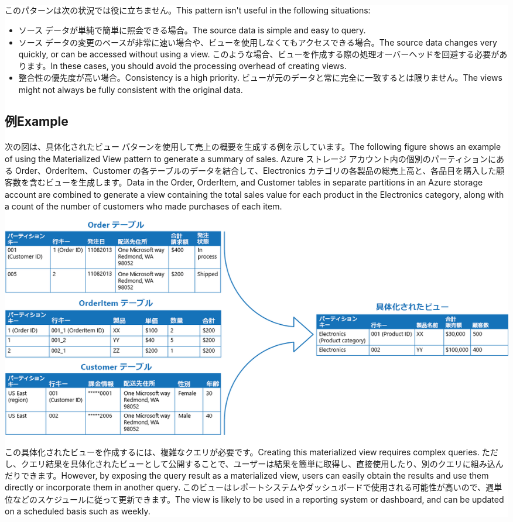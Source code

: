 <span data-ttu-id="8cf2f-157">このパターンは次の状況では役に立ちません。</span><span class="sxs-lookup"><span data-stu-id="8cf2f-157">This pattern isn't useful in the following situations:</span></span>
- <span data-ttu-id="8cf2f-158">ソース データが単純で簡単に照会できる場合。</span><span class="sxs-lookup"><span data-stu-id="8cf2f-158">The source data is simple and easy to query.</span></span>
- <span data-ttu-id="8cf2f-159">ソース データの変更のペースが非常に速い場合や、ビューを使用しなくてもアクセスできる場合。</span><span class="sxs-lookup"><span data-stu-id="8cf2f-159">The source data changes very quickly, or can be accessed without using a view.</span></span> <span data-ttu-id="8cf2f-160">このような場合、ビューを作成する際の処理オーバーヘッドを回避する必要があります。</span><span class="sxs-lookup"><span data-stu-id="8cf2f-160">In these cases, you should avoid the processing overhead of creating views.</span></span>
- <span data-ttu-id="8cf2f-161">整合性の優先度が高い場合。</span><span class="sxs-lookup"><span data-stu-id="8cf2f-161">Consistency is a high priority.</span></span> <span data-ttu-id="8cf2f-162">ビューが元のデータと常に完全に一致するとは限りません。</span><span class="sxs-lookup"><span data-stu-id="8cf2f-162">The views might not always be fully consistent with the original data.</span></span>

## <a name="example"></a><span data-ttu-id="8cf2f-163">例</span><span class="sxs-lookup"><span data-stu-id="8cf2f-163">Example</span></span>

<span data-ttu-id="8cf2f-164">次の図は、具体化されたビュー パターンを使用して売上の概要を生成する例を示しています。</span><span class="sxs-lookup"><span data-stu-id="8cf2f-164">The following figure shows an example of using the Materialized View pattern to generate a summary of sales.</span></span> <span data-ttu-id="8cf2f-165">Azure ストレージ アカウント内の個別のパーティションにある Order、OrderItem、Customer の各テーブルのデータを結合して、Electronics カテゴリの各製品の総売上高と、各品目を購入した顧客数を含むビューを生成します。</span><span class="sxs-lookup"><span data-stu-id="8cf2f-165">Data in the Order, OrderItem, and Customer tables in separate partitions in an Azure storage account are combined to generate a view containing the total sales value for each product in the Electronics category, along with a count of the number of customers who made purchases of each item.</span></span>

![図2：具体化されたビュー パターンを使用した売上の概要の生成](./_images/materialized-view-summary-diagram.png)


<span data-ttu-id="8cf2f-167">この具体化されたビューを作成するには、複雑なクエリが必要です。</span><span class="sxs-lookup"><span data-stu-id="8cf2f-167">Creating this materialized view requires complex queries.</span></span> <span data-ttu-id="8cf2f-168">ただし、クエリ結果を具体化されたビューとして公開することで、ユーザーは結果を簡単に取得し、直接使用したり、別のクエリに組み込んだりできます。</span><span class="sxs-lookup"><span data-stu-id="8cf2f-168">However, by exposing the query result as a materialized view, users can easily obtain the results and use them directly or incorporate them in another query.</span></span> <span data-ttu-id="8cf2f-169">このビューはレポートシステムやダッシュボードで使用される可能性が高いので、週単位などのスケジュールに従って更新できます。</span><span class="sxs-lookup"><span data-stu-id="8cf2f-169">The view is likely to be used in a reporting system or dashboard, and can be updated on a scheduled basis such as weekly.</span></span>
